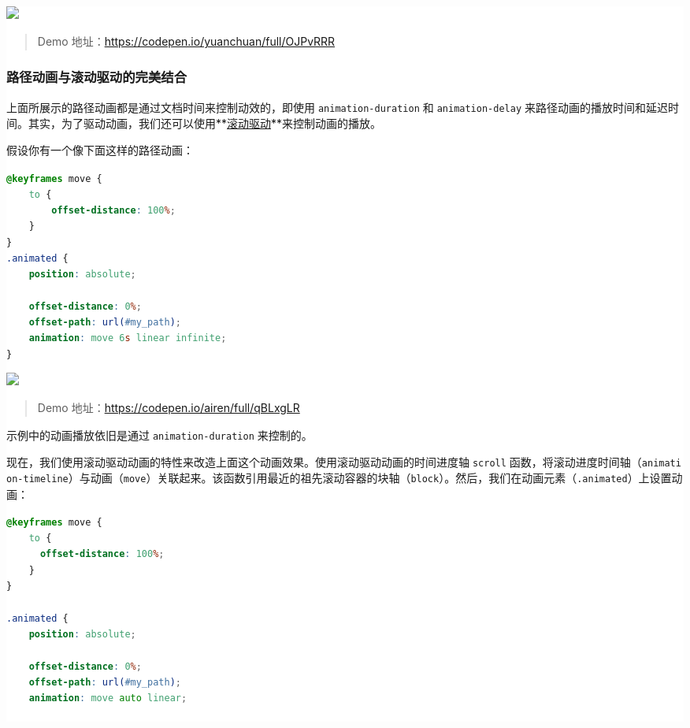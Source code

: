   


![](https://p3-juejin.byteimg.com/tos-cn-i-k3u1fbpfcp/043013025a334cc3bf015c21e36a35b1~tplv-k3u1fbpfcp-jj-mark:0:0:0:0:q75.image#?w=2000&h=1274&s=324904&e=jpg&b=ffffff)

  


> Demo 地址：https://codepen.io/yuanchuan/full/OJPvRRR

  


### 路径动画与滚动驱动的完美结合

  


上面所展示的路径动画都是通过文档时间来控制动效的，即使用 `animation-duration` 和 `animation-delay` 来路径动画的播放时间和延迟时间。其实，为了驱动动画，我们还可以使用**[滚动驱动](https://juejin.cn/book/7223230325122400288/section/7259272255786450981)**来控制动画的播放。

  


假设你有一个像下面这样的路径动画：

  


```CSS
@keyframes move {
    to {
        offset-distance: 100%;
    }
}
.animated {
    position: absolute;
    
    offset-distance: 0%;
    offset-path: url(#my_path);
    animation: move 6s linear infinite;
}
```

  


![](https://p3-juejin.byteimg.com/tos-cn-i-k3u1fbpfcp/cd93013071e44697874d335df359778b~tplv-k3u1fbpfcp-jj-mark:0:0:0:0:q75.image#?w=1028&h=574&s=917115&e=gif&f=157&b=4a4969)

  


> Demo 地址：https://codepen.io/airen/full/qBLxgLR

  


示例中的动画播放依旧是通过 `animation-duration` 来控制的。

  


现在，我们使用滚动驱动动画的特性来改造上面这个动画效果。使用滚动驱动动画的时间进度轴 `scroll` 函数，将滚动进度时间轴（`animation-timeline`）与动画（`move`）关联起来。该函数引用最近的祖先滚动容器的块轴（`block`）。然后，我们在动画元素（`.animated`）上设置动画：

  


```CSS
@keyframes move {
    to {
      offset-distance: 100%;
    }
}

.animated {
    position: absolute;
    
    offset-distance: 0%;
    offset-path: url(#my_path);
    animation: move auto linear;
    
```